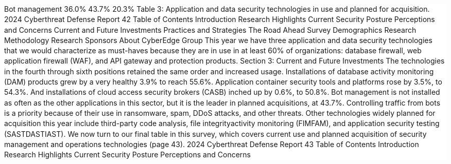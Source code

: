 Bot management
36\.0%
43\.7%
20\.3%
Table 3: Application and data security technologies in use and planned for acquisition.
2024 Cyberthreat Defense Report
42
Table 
of Contents
 Introduction
Research 
Highlights
Current
Security Posture
Perceptions
and Concerns
Current and Future 
Investments
Practices and 
 Strategies
The 
Road Ahead
Survey 
Demographics
Research 
Methodology
Research 
Sponsors
About 
CyberEdge Group
This year we have three application and data 
security technologies that we would characterize 
as must\-haves because they are in use in at least 
60% of organizations: database firewall, web 
application firewall (WAF), and API gateway 
and protection products.
Section 3: Current and Future Investments
The technologies in the fourth through sixth positions retained the 
same order and increased usage. Installations of database activity 
monitoring (DAM) products grew by a very healthy 3\.9% to reach 
55\.6%. Application container security tools and platforms rose by 
3\.5%, to 54\.3%. And installations of cloud access security brokers 
(CASB) inched up by 0\.6%, to 50\.8%.
Bot management is not installed as often as the other applications 
in this sector, but it is the leader in planned acquisitions, at 43\.7%. 
Controlling traffic from bots is a priority because of their use in 
ransomware, spam, DDoS attacks, and other threats.
Other technologies widely planned for acquisition this year 
include third\-party code analysis, file integrityactivity monitoring 
(FIMFAM), and application security testing (SASTDASTIAST).
We now turn to our final table in this survey, which covers current 
use and planned acquisition of security management and 
operations technologies (page 43\).
2024 Cyberthreat Defense Report
43
Table 
of Contents
 Introduction
Research 
Highlights
Current
Security Posture
Perceptions
and Concerns